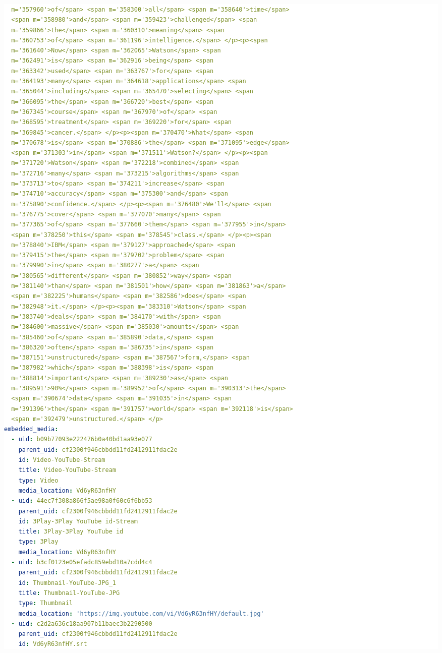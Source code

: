 ```yaml
  m='357960'>of</span> <span m='358300'>all</span> <span m='358640'>time</span>
  <span m='358980'>and</span> <span m='359423'>challenged</span> <span
  m='359866'>the</span> <span m='360310'>meaning</span> <span
  m='360753'>of</span> <span m='361196'>intelligence.</span> </p><p><span
  m='361640'>Now</span> <span m='362065'>Watson</span> <span
  m='362491'>is</span> <span m='362916'>being</span> <span
  m='363342'>used</span> <span m='363767'>for</span> <span
  m='364193'>many</span> <span m='364618'>applications</span> <span
  m='365044'>including</span> <span m='365470'>selecting</span> <span
  m='366095'>the</span> <span m='366720'>best</span> <span
  m='367345'>course</span> <span m='367970'>of</span> <span
  m='368595'>treatment</span> <span m='369220'>for</span> <span
  m='369845'>cancer.</span> </p><p><span m='370470'>What</span> <span
  m='370678'>is</span> <span m='370886'>the</span> <span m='371095'>edge</span>
  <span m='371303'>in</span> <span m='371511'>Watson?</span> </p><p><span
  m='371720'>Watson</span> <span m='372218'>combined</span> <span
  m='372716'>many</span> <span m='373215'>algorithms</span> <span
  m='373713'>to</span> <span m='374211'>increase</span> <span
  m='374710'>accuracy</span> <span m='375300'>and</span> <span
  m='375890'>confidence.</span> </p><p><span m='376480'>We'll</span> <span
  m='376775'>cover</span> <span m='377070'>many</span> <span
  m='377365'>of</span> <span m='377660'>them</span> <span m='377955'>in</span>
  <span m='378250'>this</span> <span m='378545'>class.</span> </p><p><span
  m='378840'>IBM</span> <span m='379127'>approached</span> <span
  m='379415'>the</span> <span m='379702'>problem</span> <span
  m='379990'>in</span> <span m='380277'>a</span> <span
  m='380565'>different</span> <span m='380852'>way</span> <span
  m='381140'>than</span> <span m='381501'>how</span> <span m='381863'>a</span>
  <span m='382225'>humans</span> <span m='382586'>does</span> <span
  m='382948'>it.</span> </p><p><span m='383310'>Watson</span> <span
  m='383740'>deals</span> <span m='384170'>with</span> <span
  m='384600'>massive</span> <span m='385030'>amounts</span> <span
  m='385460'>of</span> <span m='385890'>data,</span> <span
  m='386320'>often</span> <span m='386735'>in</span> <span
  m='387151'>unstructured</span> <span m='387567'>form,</span> <span
  m='387982'>which</span> <span m='388398'>is</span> <span
  m='388814'>important</span> <span m='389230'>as</span> <span
  m='389591'>90%</span> <span m='389952'>of</span> <span m='390313'>the</span>
  <span m='390674'>data</span> <span m='391035'>in</span> <span
  m='391396'>the</span> <span m='391757'>world</span> <span m='392118'>is</span>
  <span m='392479'>unstructured.</span> </p>
embedded_media:
  - uid: b09b77093e222476b0a40bd1aa93e077
    parent_uid: cf2300f946cbbdd11fd2412911fdac2e
    id: Video-YouTube-Stream
    title: Video-YouTube-Stream
    type: Video
    media_location: Vd6yR63nfHY
  - uid: 44ec7f308a866f5ae98a0f60c6f6bb53
    parent_uid: cf2300f946cbbdd11fd2412911fdac2e
    id: 3Play-3Play YouTube id-Stream
    title: 3Play-3Play YouTube id
    type: 3Play
    media_location: Vd6yR63nfHY
  - uid: b3cf0123e05efadc859ebd10a7cdd4c4
    parent_uid: cf2300f946cbbdd11fd2412911fdac2e
    id: Thumbnail-YouTube-JPG_1
    title: Thumbnail-YouTube-JPG
    type: Thumbnail
    media_location: 'https://img.youtube.com/vi/Vd6yR63nfHY/default.jpg'
  - uid: c2d2a636c18aa907b11baec3b2290500
    parent_uid: cf2300f946cbbdd11fd2412911fdac2e
    id: Vd6yR63nfHY.srt
```